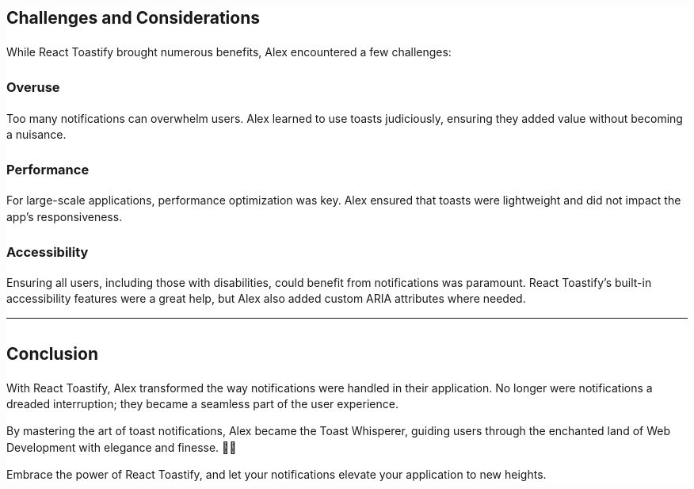 
## Challenges and Considerations

While React Toastify brought numerous benefits, Alex encountered a few challenges:

### Overuse

Too many notifications can overwhelm users. Alex learned to use toasts judiciously, ensuring they added value without becoming a nuisance.

### Performance

For large-scale applications, performance optimization was key. Alex ensured that toasts were lightweight and did not impact the app’s responsiveness.

### Accessibility

Ensuring all users, including those with disabilities, could benefit from notifications was paramount. React Toastify’s built-in accessibility features were a great help, but Alex also added custom ARIA attributes where needed.

---

## Conclusion

With React Toastify, Alex transformed the way notifications were handled in their application. No longer were notifications a dreaded interruption; they became a seamless part of the user experience.

By mastering the art of toast notifications, Alex became the Toast Whisperer, guiding users through the enchanted land of Web Development with elegance and finesse. 🌟🍞

Embrace the power of React Toastify, and let your notifications elevate your application to new heights.